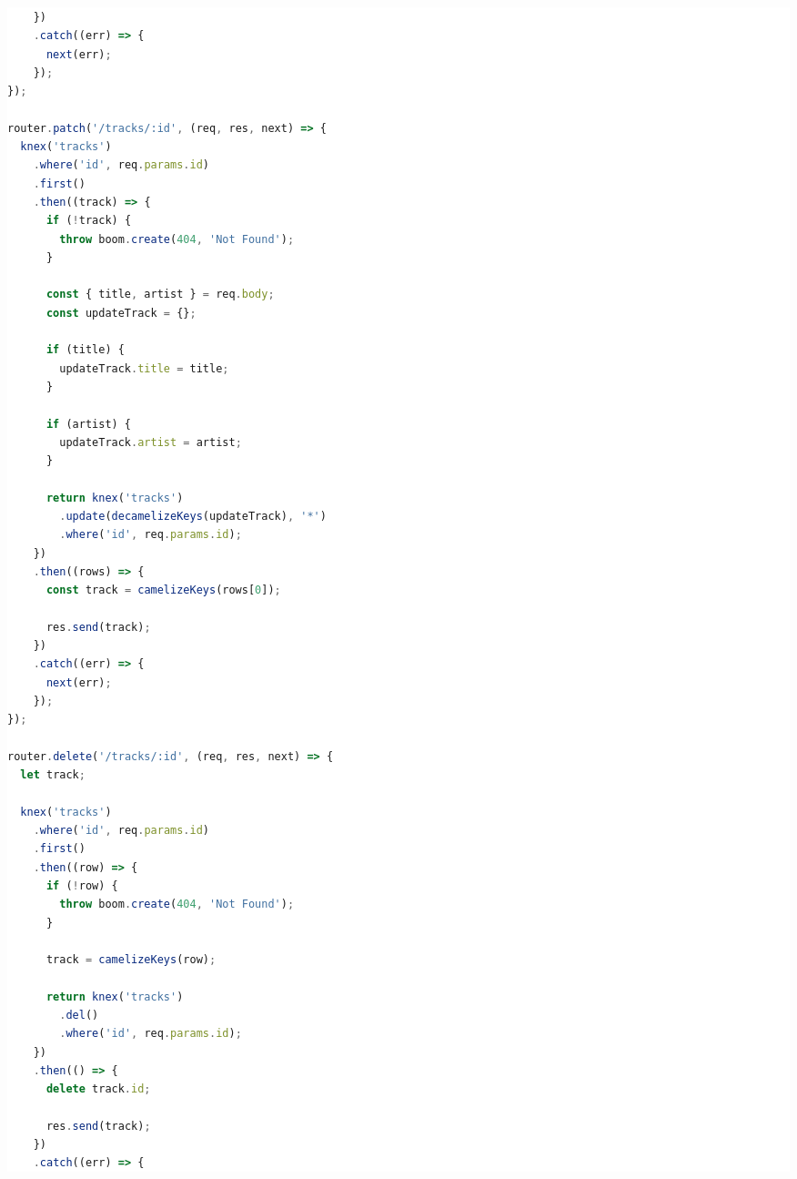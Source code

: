 ```javascript
    })
    .catch((err) => {
      next(err);
    });
});

router.patch('/tracks/:id', (req, res, next) => {
  knex('tracks')
    .where('id', req.params.id)
    .first()
    .then((track) => {
      if (!track) {
        throw boom.create(404, 'Not Found');
      }

      const { title, artist } = req.body;
      const updateTrack = {};

      if (title) {
        updateTrack.title = title;
      }

      if (artist) {
        updateTrack.artist = artist;
      }

      return knex('tracks')
        .update(decamelizeKeys(updateTrack), '*')
        .where('id', req.params.id);
    })
    .then((rows) => {
      const track = camelizeKeys(rows[0]);

      res.send(track);
    })
    .catch((err) => {
      next(err);
    });
});

router.delete('/tracks/:id', (req, res, next) => {
  let track;

  knex('tracks')
    .where('id', req.params.id)
    .first()
    .then((row) => {
      if (!row) {
        throw boom.create(404, 'Not Found');
      }

      track = camelizeKeys(row);

      return knex('tracks')
        .del()
        .where('id', req.params.id);
    })
    .then(() => {
      delete track.id;

      res.send(track);
    })
    .catch((err) => {
```